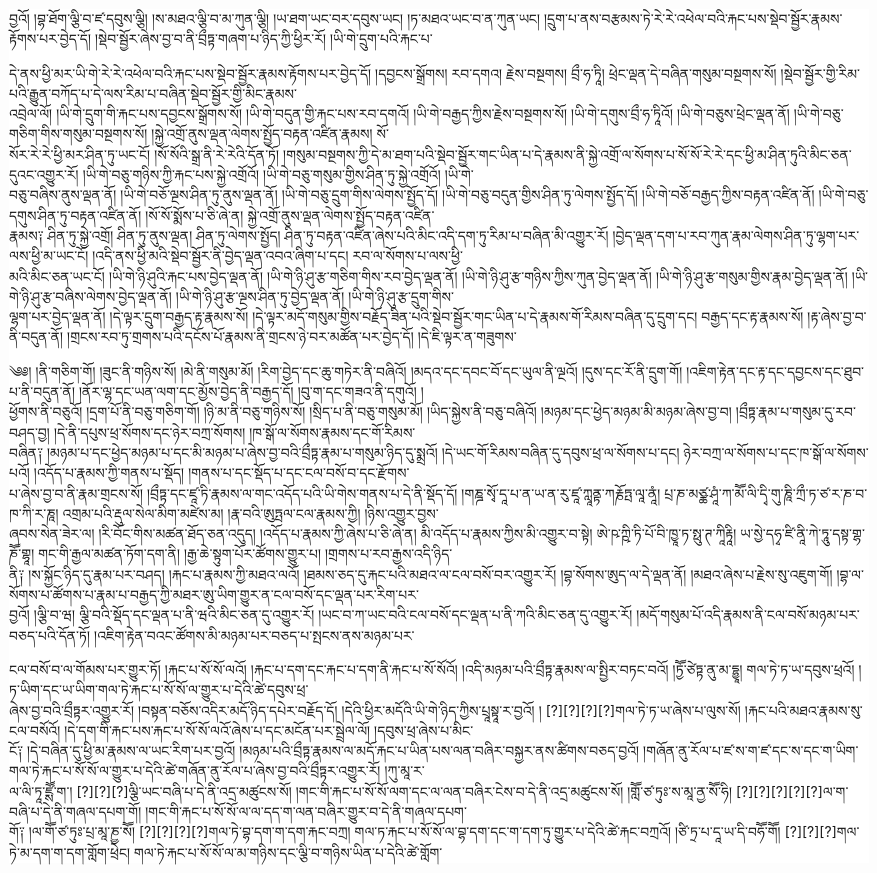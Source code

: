 བྱའོ། །བྷ་ཐོག་ལྕི་བ་ཛ་དབུས་ལྕི། །ས་མཐའ་ལྕི་བ་མ་ཀུན་ལྕི། །ཡ་ཐག་ཡང་བར་དབུས་ཡང། །ཏ་མཐའ་ཡང་བ་ན་ཀུན་ཡང། །དྲུག་པ་ནས་བརྩམས་ཏེ་རེ་རེ་འཕེལ་བའི་རྐང་པས་སྡེབ་སྦྱོར་རྣམས་རྟོགས་པར་བྱེད་དོ། །སྡེབ་སྦྱོར་ཞེས་བྱ་བ་ནི་བྲྀཏྟ་གཞག་པ་ཉིད་ཀྱི་ཕྱིར་རོ། །ཡི་གེ་དྲུག་པའི་རྐང་པ་  
  
དེ་ནས་ཕྱི་མར་ཡི་གེ་རེ་རེ་འཕེལ་བའི་རྐང་པས་སྡེབ་སྦྱོར་རྣམས་རྟོགས་པར་བྱེད་དོ། །དབྱངས་སྒྲོགས། རབ་དགའ། རྗེས་བསྔགས། བྲྀ་ཧ་ཏཱི། ཕྲེང་ལྡན་དེ་བཞིན་གསུམ་བསྔགས་སོ། །སྡེབ་སྦྱོར་གྱི་རིམ་པའི་རྒྱུན་བཀོད་པ་དེ་ལས་རིམ་པ་བཞིན་སྡེབ་སྦྱོར་གྱི་མིང་རྣམས་  
འབྲེལ་ལོ། །ཡི་གེ་དྲུག་གི་རྐང་པས་དབྱངས་སྒྲོགས་སོ། །ཡི་གེ་བདུན་གྱི་རྐང་པས་རབ་དགའོ། །ཡི་གེ་བརྒྱད་ཀྱིས་རྗེས་བསྔགས་སོ། །ཡི་གེ་དགུས་བྲྀ་ཧ་ཏཱིའོ། །ཡི་གེ་བཅུས་ཕྲེང་ལྡན་ནོ། །ཡི་གེ་བཅུ་གཅིག་གིས་གསུམ་བསྔགས་སོ། །སྐྱེ་འགྲོ་ནུས་ལྡན་ལེགས་སྤྱོད་བརྟན་འཛིན་རྣམས། སོ་  
སོར་རེ་རེ་ཕྱི་མར་ཤིན་ཏུ་ཡང་ངོ། །སོ་སོའི་སྒྲ་ནི་རེ་རེའི་དོན་ཏོ། །གསུམ་བསྔགས་ཀྱི་དེ་མ་ཐག་པའི་སྡེབ་སྦྱོར་གང་ཡིན་པ་དེ་རྣམས་ནི་སྐྱེ་འགྲོ་ལ་སོགས་པ་སོ་སོ་རེ་རེ་དང་ཕྱི་མ་ཤིན་ཏུའི་མིང་ཅན་དུའང་འགྱུར་རོ། །ཡི་གེ་བཅུ་གཉིས་ཀྱི་རྐང་པས་སྐྱེ་འགྲོའོ། །ཡི་གེ་བཅུ་གསུམ་གྱིས་ཤིན་ཏུ་སྐྱེ་འགྲོའོ། །ཡི་གེ་  
བཅུ་བཞིས་ནུས་ལྡན་ནོ། །ཡི་གེ་བཅོ་ལྔས་ཤིན་ཏུ་ནུས་ལྡན་ནོ། །ཡི་གེ་བཅུ་དྲུག་གིས་ལེགས་སྤྱོད་དོ། །ཡི་གེ་བཅུ་བདུན་གྱིས་ཤིན་ཏུ་ལེགས་སྤྱོད་དོ། །ཡི་གེ་བཅོ་བརྒྱད་ཀྱིས་བརྟན་འཛིན་ནོ། །ཡི་གེ་བཅུ་དགུས་ཤིན་ཏུ་བརྟན་འཛིན་ནོ། །སོ་སོ་སྨོས་པ་ཅི་ཞེ་ན། སྐྱེ་འགྲོ་ནུས་ལྡན་ལེགས་སྤྱོད་བརྟན་འཛིན་  
རྣམས༑ ཤིན་ཏུ་སྐྱེ་འགྲོ། ཤིན་ཏུ་ནུས་ལྡན། ཤིན་ཏུ་ལེགས་སྤྱོད། ཤིན་ཏུ་བརྟན་འཛིན་ཞེས་པའི་མིང་འདི་དག་ཏུ་རིམ་པ་བཞིན་མི་འགྱུར་རོ། །བྱེད་ལྡན་དག་པ་རབ་ཀུན་རྣམ་ལེགས་ཤིན་ཏུ་ལྷག་པར་ལས་ཕྱི་མ་ཡང་ངོ། །འདི་ནས་ཕྱི་མའི་སྡེབ་སྦྱོར་ནི་བྱེད་ལྡན་འབའ་ཞིག་པ་དང། རབ་ལ་སོགས་པ་ལས་ཕྱི་  
མའི་མིང་ཅན་ཡང་ངོ། །ཡི་གེ་ཉི་ཤུའི་རྐང་པས་བྱེད་ལྡན་ནོ། །ཡི་གེ་ཉི་ཤུ་རྩ་གཅིག་གིས་རབ་བྱེད་ལྡན་ནོ། །ཡི་གེ་ཉི་ཤུ་རྩ་གཉིས་ཀྱིས་ཀུན་བྱེད་ལྡན་ནོ། །ཡི་གེ་ཉི་ཤུ་རྩ་གསུམ་གྱིས་རྣམ་བྱེད་ལྡན་ནོ། །ཡི་གེ་ཉི་ཤུ་རྩ་བཞིས་ལེགས་བྱེད་ལྡན་ནོ། །ཡི་གེ་ཉི་ཤུ་རྩ་ལྔས་ཤིན་ཏུ་བྱེད་ལྡན་ནོ། །ཡི་གེ་ཉི་ཤུ་རྩ་དྲུག་གིས་  
ལྷག་པར་བྱེད་ལྡན་ནོ། །དེ་ལྟར་དྲུག་བརྒྱད་རྟ་རྣམས་སོ། །དེ་ལྟར་མདོ་གསུམ་གྱིས་བརྗོད་ཟིན་པའི་སྡེབ་སྦྱོར་གང་ཡིན་པ་དེ་རྣམས་གོ་རིམས་བཞིན་དུ་དྲུག་དང། བརྒྱད་དང་རྟ་རྣམས་སོ། །རྟ་ཞེས་བྱ་བ་ནི་བདུན་ནོ། །གྲངས་རབ་ཏུ་གྲགས་པའི་དངོས་པོ་རྣམས་ནི་གྲངས་ཉེ་བར་མཚོན་པར་བྱེད་དོ། །དེ་ཇི་ལྟར་ན་གཟུགས་  
  
༄༅། །ནི་གཅིག་གོ། །ཟུང་ནི་གཉིས་སོ། །མེ་ནི་གསུམ་མོ། །རིག་བྱེད་དང་ཆུ་གཏེར་ནི་བཞིའོ། །མདའ་དང་དབང་བོ་དང་ཡུལ་ནི་ལྔའོ། །དུས་དང་རོ་ནི་དྲུག་གོ། །འཇིག་རྟེན་དང་རྟ་དང་དབྱངས་དང་ཐུབ་པ་ནི་བདུན་ནོ། །ནོར་ལྷ་དང་ཡན་ལག་དང་མྱོས་བྱེད་ནི་བརྒྱད་དོ། །བུ་ག་དང་གཟའ་ནི་དགུའོ། །  
ཕྱོགས་ནི་བཅུའོ། །དྲག་པོ་ནི་བཅུ་གཅིག་གོ། །ཉི་མ་ནི་བཅུ་གཉིས་སོ། །སྲིད་པ་ནི་བཅུ་གསུམ་མོ། །ཡིད་སྐྱེས་ནི་བཅུ་བཞིའོ། །མཉམ་དང་ཕྱེད་མཉམ་མི་མཉམ་ཞེས་བྱ་བ། །བྲྀཏྟ་རྣམ་པ་གསུམ་དུ་རབ་བཤད་བྱ། །དེ་ནི་དཔུས་ཕྲ་སོགས་དང་ཉེར་བཀྲ་སོགས། །ཁ་སྒོ་ལ་སོགས་རྣམས་དང་གོ་རིམས་  
བཞིན༑ །མཉམ་པ་དང་ཕྱེད་མཉམ་པ་དང་མི་མཉམ་པ་ཞེས་བྱ་བའི་བྲྀཏྟ་རྣམ་པ་གསུམ་ཉིད་དུ་སྨྲའོ། །དེ་ཡང་གོ་རིམས་བཞིན་དུ་དབུས་ཕྲ་ལ་སོགས་པ་དང། ཉེར་བཀྲ་ལ་སོགས་པ་དང་ཁ་སྒོ་ལ་སོགས་པའོ། །འདོད་པ་རྣམས་ཀྱི་གནས་པ་སྡོད། །གནས་པ་དང་སྡོད་པ་དང་ངལ་བསོ་བ་དང་རྫོགས་  
པ་ཞེས་བྱ་བ་ནི་རྣམ་གྲངས་སོ། །བྲྀཏྟ་དང་ཛཱ་ཏི་རྣམས་ལ་གང་འདོད་པའི་ཡི་གེས་གནས་པ་དེ་ནི་སྡོད་དོ། །གཎྜ་སྭོ་དཱ་པ་ན་ཡ་ན་རུ་ཛཱ་ཀླཱནྟ་ཀརྞོཏྤ་ལཱ་ནཱཾ། པྲ་ཎ་མཙྪ་ཤཱཾ་ཀ་མཽ་ལི་དྭི་གུ་ཎཱི་ཀྲྀ་ཏ་ཙ་ར་ཎ་བ་ཁ་ཀི་ར་ཎཱ། འགྲམ་པའི་རྡུལ་སེལ་མིག་མཛེས་མ། །རྣ་བའི་ཨུཏྤལ་ངལ་རྣམས་ཀྱི། །ཉིས་འགྱུར་བྱས་  
ཞབས་སེན་ཟེར་ལ། །རི་བོང་གིས་མཚན་ཐོད་ཅན་འདུད། །འདོད་པ་རྣམས་ཀྱི་ཞེས་པ་ཅི་ཞེ་ན། མི་འདོད་པ་རྣམས་ཀྱིས་མི་འགྱུར་བ་སྟེ། ཨེ་ཥ་ཀྵི་ཏི་པོ་བི་ཁྱཱ་ཏ་སྥུ་ཊ་ཀཱིརྟཱི། ཡ་སྱེ་དཧྭ་ཛི་ནཱི་ཀེ་ཏཱུ་དསྟ་གྷ་ཎཽ་གྷཱ། གང་གི་རྒྱལ་མཚན་ཏོག་དག་ནི། །རྒྱ་ཆེ་སྟུག་པོར་ཚོགས་གྱུར་པ། །གྲགས་པ་རབ་རྒྱས་འདི་ཉིད་  
ནི༑ །ས་སྐྱོང་ཉིད་དུ་རྣམ་པར་བཤད། །རྐང་པ་རྣམས་ཀྱི་མཐའ་ལའོ། །ཐམས་ཅད་དུ་རྐང་པའི་མཐའ་ལ་ངལ་བསོ་བར་འགྱུར་རོ། །བྷ་སོགས་ཨུད་ལ་དེ་ལྡན་ནོ། །མཐའ་ཞེས་པ་རྗེས་སུ་འཇུག་གོ། །བྷ་ལ་སོགས་པ་ཚོགས་པ་རྣམ་པ་བརྒྱད་ཀྱི་མཐར་ཨུ་ཡིག་གྱུར་ན་ངལ་བསོ་དང་ལྡན་པར་རིག་པར་  
བྱའོ། །ལྕི་བ་ཝ། ལྕི་བའི་སྡོད་དང་ལྡན་པ་ནི་ཝའི་མིང་ཅན་དུ་འགྱུར་རོ། །ཡང་བ་ཀ་ཡང་བའི་ངལ་བསོ་དང་ལྡན་པ་ནི་ཀའི་མིང་ཅན་དུ་འགྱུར་རོ། །མདོ་གསུམ་པོ་འདི་རྣམས་ནི་ངལ་བསོ་མཉམ་པར་བཅད་པའི་དོན་ཏོ། །འཇིག་རྟེན་བའང་ཚོགས་མི་མཉམ་པར་བཅད་པ་སྤངས་ནས་མཉམ་པར་  
  
ངལ་བསོ་བ་ལ་གོམས་པར་གྱུར་ཏོ། །རྐང་པ་སོ་སོ་ལའོ། །རྐང་པ་དག་དང་རྐང་པ་དག་ནི་རྐང་པ་སོ་སོའོ། །འདི་མཉམ་པའི་བྲྀཏྟ་རྣམས་ལ་སྤྱིར་བཏང་བའོ། །ཏྱཽ་ཙེཏྟ་ནུ་མ་དྷྱཱ། གལ་ཏེ་ཏ་ཡ་དབུས་ཕྲའོ། །ཏ་ཡིག་དང་ཡ་ཡིག་གལ་ཏེ་རྐང་པ་སོ་སོ་ལ་གྱུར་པ་དེའི་ཚེ་དབུས་ཕྲ་  
ཞེས་བྱ་བའི་བྲྀཏྟར་འགྱུར་རོ། །བསྟན་བཅོས་འདིར་མདོ་ཉིད་དཔེར་བརྗོད་དོ། །དེའི་ཕྱིར་མདོའི་ཡི་གེ་ཉིད་ཀྱིས་པྲཱསྟཱ་ར་བྱའོ། ། [?][?][?][?]གལ་ཏེ་ཏ་ཡ་ཞེས་པ་ལུས་སོ། །རྐང་པའི་མཐའ་རྣམས་སུ་ངལ་བསོའོ། །དེ་དག་གི་རྐང་པས་རྐང་པ་སོ་སོ་ལའོ་ཞེས་པ་དང་མངོན་པར་སྦྲེལ་ལོ། །དབུས་ཕྲ་ཞེས་པ་མིང་  
ངོ༑ །དེ་བཞིན་དུ་ཕྱི་མ་རྣམས་ལ་ཡང་རིག་པར་བྱའོ། །མཉམ་པའི་བྲྀཏྟ་རྣམས་ལ་མདོ་རྐང་པ་ཡིན་པས་ལན་བཞིར་བསྐྱར་ནས་ཚིགས་བཅད་བྱའོ། །གཞོན་ནུ་རོལ་པ་ཛ་ས་ག་ཛ་དང་ས་དང་ག་ཡིག་གལ་ཏེ་རྐང་པ་སོ་སོ་ལ་གྱུར་པ་དེའི་ཚེ་གཞོན་ནུ་རོལ་པ་ཞེས་བྱ་བའི་བྲྀཏྟར་འགྱུར་རོ། །ཀུ་མཱ་ར་  
ལ་ལི་ཏཱ་ཛྶཽ་ག་། [?][?][?]ལྕི་ཡང་བཞི་པ་དེ་ནི་འདྲ་མཚུངས་སོ། །གང་གི་རྐང་པ་སོ་སོ་ལག་དང་ལ་ལན་བཞིར་ངེས་བ་དེ་ནི་འདྲ་མཚུངས་སོ། །གླཽ་ཙ་ཏུཿ་ས་མཱ་ནྱ་སཽ་ཧི། [?][?][?][?][?]ལ་ག་བཞི་པ་དེ་ནི་གཞལ་དཔག་གོ། །གང་གི་རྐང་པ་སོ་སོ་ལ་ལ་དད་ག་ལན་བཞིར་གྱུར་བ་དེ་ནི་གཞལ་དཔག་  
གོ༑ །ལ་གཽ་ཙ་ཏུཿ་པྲ་མཱ་ཎྱ་སཽ། [?][?][?][?]གལ་ཏེ་བྷ་དག་ག་དག་རྐང་བཀྲ། གལ་ཏ་རྐང་པ་སོ་སོ་ལ་བྷ་དག་དང་ག་དག་ཏུ་གྱུར་པ་དེའི་ཚེ་རྐང་བཀྲའོ། །ཙི་ཏྲ་པ་དཱ་ཡ་དི་བཧཽ་གཽ། [?][?][?]གལ་ཏེ་མ་དག་ག་དག་གློག་ཕྲེང། གལ་ཏེ་རྐང་པ་སོ་སོ་ལ་མ་གཉིས་དང་ལྕི་བ་གཉིས་ཡིན་པ་དེའི་ཚེ་གློག་  